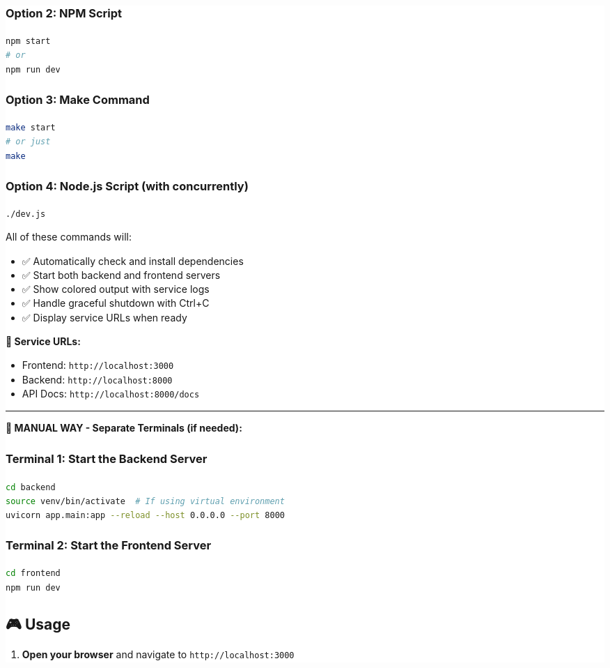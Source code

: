 ### Option 2: NPM Script
```bash
npm start
# or
npm run dev
```

### Option 3: Make Command
```bash
make start
# or just
make
```

### Option 4: Node.js Script (with concurrently)
```bash
./dev.js
```

All of these commands will:
- ✅ Automatically check and install dependencies
- ✅ Start both backend and frontend servers
- ✅ Show colored output with service logs
- ✅ Handle graceful shutdown with Ctrl+C
- ✅ Display service URLs when ready

**📍 Service URLs:**
- Frontend: `http://localhost:3000`
- Backend: `http://localhost:8000`
- API Docs: `http://localhost:8000/docs`

---

**🔧 MANUAL WAY - Separate Terminals (if needed):**

### Terminal 1: Start the Backend Server

```bash
cd backend
source venv/bin/activate  # If using virtual environment
uvicorn app.main:app --reload --host 0.0.0.0 --port 8000
```

### Terminal 2: Start the Frontend Server

```bash
cd frontend
npm run dev
```

## 🎮 Usage

1. **Open your browser** and navigate to `http://localhost:3000`
